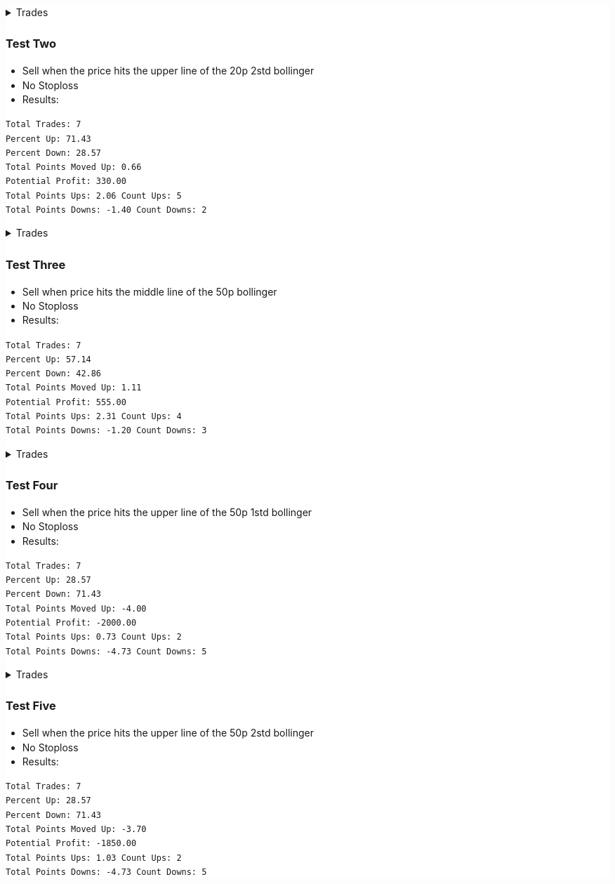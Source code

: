 <details><summary>Trades</summary></details>

### Test Two
* Sell when the price hits the upper line of the 20p 2std bollinger
* No Stoploss
* Results:
```
Total Trades: 7
Percent Up: 71.43
Percent Down: 28.57
Total Points Moved Up: 0.66
Potential Profit: 330.00
Total Points Ups: 2.06 Count Ups: 5
Total Points Downs: -1.40 Count Downs: 2
```

<details><summary>Trades</summary></details>

### Test Three
* Sell when price hits the middle line of the 50p bollinger
* No Stoploss
* Results:
```
Total Trades: 7
Percent Up: 57.14
Percent Down: 42.86
Total Points Moved Up: 1.11
Potential Profit: 555.00
Total Points Ups: 2.31 Count Ups: 4
Total Points Downs: -1.20 Count Downs: 3
```

<details><summary>Trades</summary></details>

### Test Four
* Sell when the price hits the upper line of the 50p 1std bollinger
* No Stoploss
* Results:
```
Total Trades: 7
Percent Up: 28.57
Percent Down: 71.43
Total Points Moved Up: -4.00
Potential Profit: -2000.00
Total Points Ups: 0.73 Count Ups: 2
Total Points Downs: -4.73 Count Downs: 5
```

<details><summary>Trades</summary></details>

### Test Five
* Sell when the price hits the upper line of the 50p 2std bollinger
* No Stoploss
* Results:
```
Total Trades: 7
Percent Up: 28.57
Percent Down: 71.43
Total Points Moved Up: -3.70
Potential Profit: -1850.00
Total Points Ups: 1.03 Count Ups: 2
Total Points Downs: -4.73 Count Downs: 5
```
